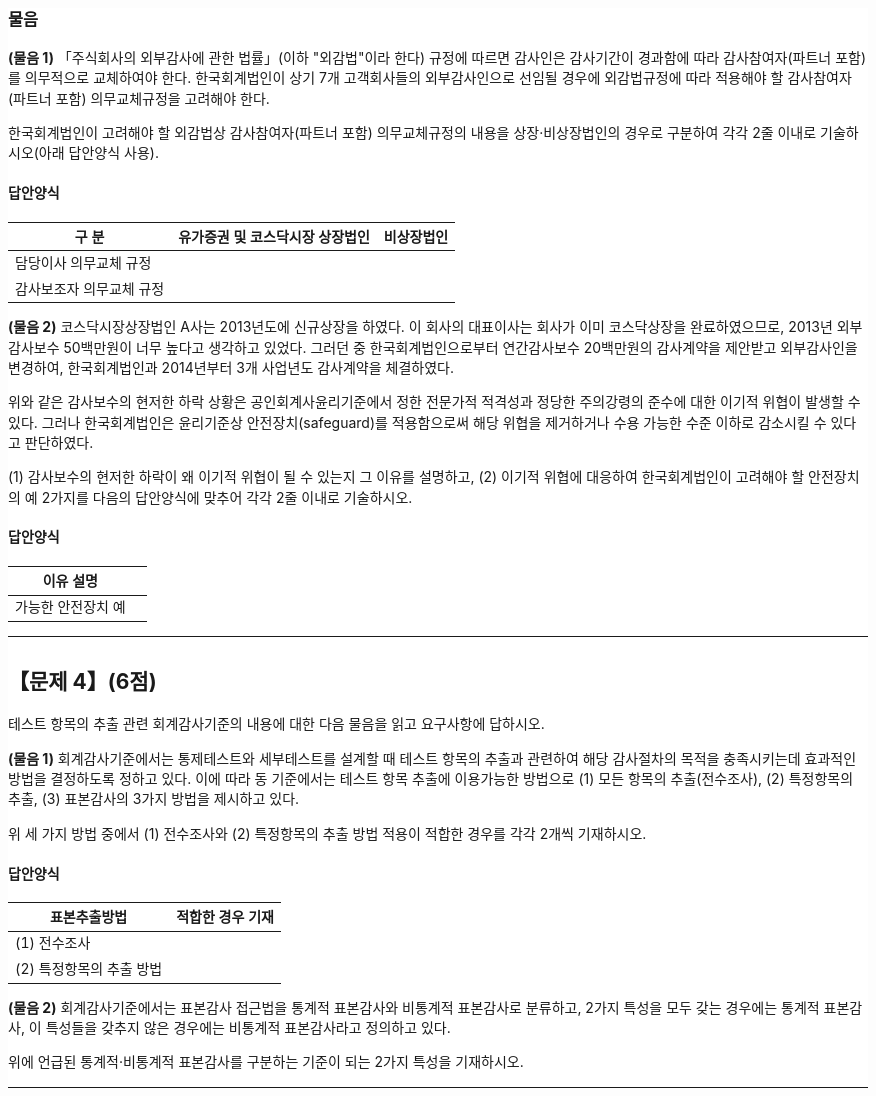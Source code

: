 ### 물음

**(물음 1)** 「주식회사의 외부감사에 관한 법률」(이하 "외감법"이라 한다) 규정에 따르면 감사인은 감사기간이 경과함에 따라 감사참여자(파트너 포함)를 의무적으로 교체하여야 한다. 한국회계법인이 상기 7개 고객회사들의 외부감사인으로 선임될 경우에 외감법규정에 따라 적용해야 할 감사참여자(파트너 포함) 의무교체규정을 고려해야 한다.

한국회계법인이 고려해야 할 외감법상 감사참여자(파트너 포함) 의무교체규정의 내용을 상장·비상장법인의 경우로 구분하여 각각 2줄 이내로 기술하시오(아래 답안양식 사용).

#### 답안양식
| 구 분 | 유가증권 및 코스닥시장 상장법인 | 비상장법인 |
|-------|------------------------------|-----------|
| 담당이사 의무교체 규정 | | |
| 감사보조자 의무교체 규정 | | |

**(물음 2)** 코스닥시장상장법인 A사는 2013년도에 신규상장을 하였다. 이 회사의 대표이사는 회사가 이미 코스닥상장을 완료하였으므로, 2013년 외부감사보수 50백만원이 너무 높다고 생각하고 있었다. 그러던 중 한국회계법인으로부터 연간감사보수 20백만원의 감사계약을 제안받고 외부감사인을 변경하여, 한국회계법인과 2014년부터 3개 사업년도 감사계약을 체결하였다.

위와 같은 감사보수의 현저한 하락 상황은 공인회계사윤리기준에서 정한 전문가적 적격성과 정당한 주의강령의 준수에 대한 이기적 위협이 발생할 수 있다. 그러나 한국회계법인은 윤리기준상 안전장치(safeguard)를 적용함으로써 해당 위협을 제거하거나 수용 가능한 수준 이하로 감소시킬 수 있다고 판단하였다.

(1) 감사보수의 현저한 하락이 왜 이기적 위협이 될 수 있는지 그 이유를 설명하고, (2) 이기적 위협에 대응하여 한국회계법인이 고려해야 할 안전장치의 예 2가지를 다음의 답안양식에 맞추어 각각 2줄 이내로 기술하시오.

#### 답안양식
| 이유 설명 | |
|-----------|---|
| 가능한 안전장치 예 | |

---

## 【문제 4】(6점)

테스트 항목의 추출 관련 회계감사기준의 내용에 대한 다음 물음을 읽고 요구사항에 답하시오.

**(물음 1)** 회계감사기준에서는 통제테스트와 세부테스트를 설계할 때 테스트 항목의 추출과 관련하여 해당 감사절차의 목적을 충족시키는데 효과적인 방법을 결정하도록 정하고 있다. 이에 따라 동 기준에서는 테스트 항목 추출에 이용가능한 방법으로 (1) 모든 항목의 추출(전수조사), (2) 특정항목의 추출, (3) 표본감사의 3가지 방법을 제시하고 있다.

위 세 가지 방법 중에서 (1) 전수조사와 (2) 특정항목의 추출 방법 적용이 적합한 경우를 각각 2개씩 기재하시오.

#### 답안양식
| 표본추출방법 | 적합한 경우 기재 |
|-------------|----------------|
| (1) 전수조사 | |
| (2) 특정항목의 추출 방법 | |

**(물음 2)** 회계감사기준에서는 표본감사 접근법을 통계적 표본감사와 비통계적 표본감사로 분류하고, 2가지 특성을 모두 갖는 경우에는 통계적 표본감사, 이 특성들을 갖추지 않은 경우에는 비통계적 표본감사라고 정의하고 있다.

위에 언급된 통계적·비통계적 표본감사를 구분하는 기준이 되는 2가지 특성을 기재하시오.

---
